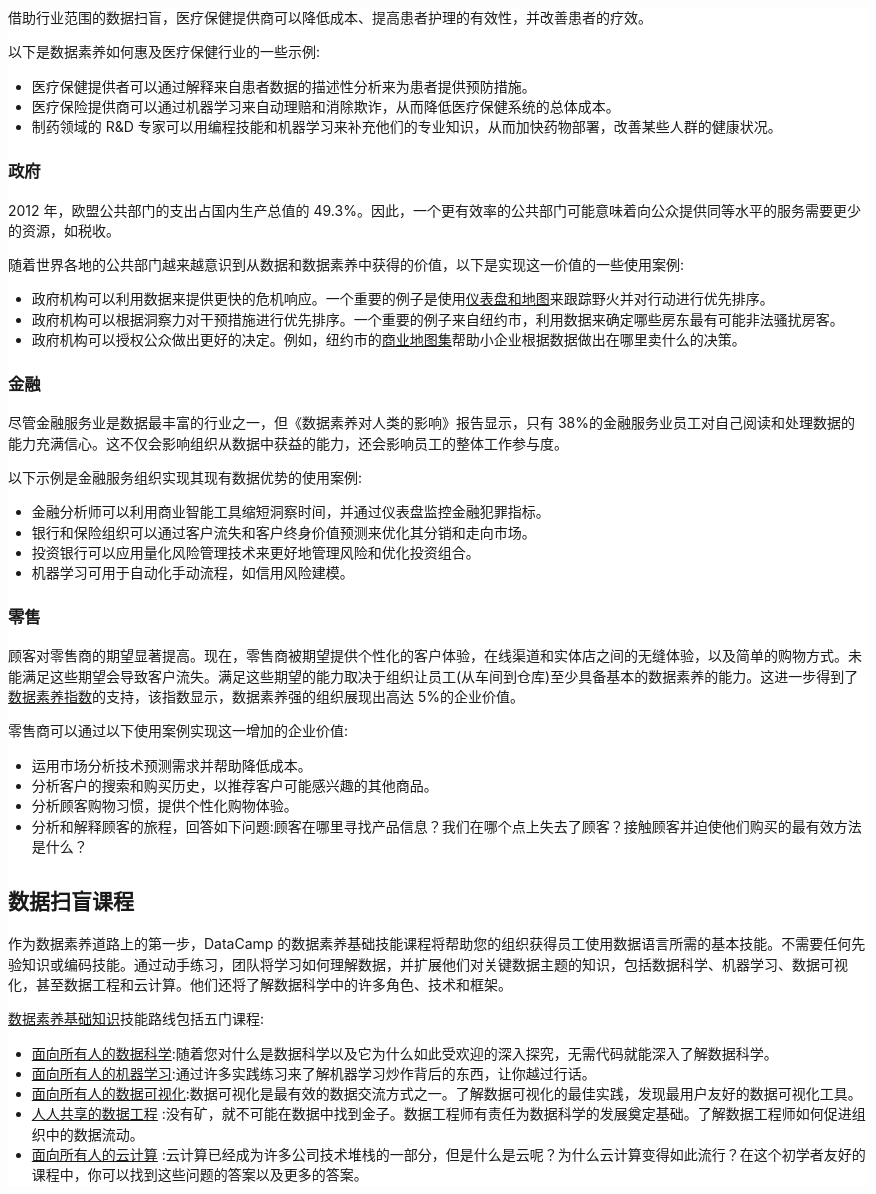 借助行业范围的数据扫盲，医疗保健提供商可以降低成本、提高患者护理的有效性，并改善患者的疗效。

以下是数据素养如何惠及医疗保健行业的一些示例:

*   医疗保健提供者可以通过解释来自患者数据的描述性分析来为患者提供预防措施。
*   医疗保险提供商可以通过机器学习来自动理赔和消除欺诈，从而降低医疗保健系统的总体成本。
*   制药领域的 R&D 专家可以用编程技能和机器学习来补充他们的专业知识，从而加快药物部署，改善某些人群的健康状况。

### 政府

2012 年，欧盟公共部门的支出占国内生产总值的 49.3%。因此，一个更有效率的公共部门可能意味着向公众提供同等水平的服务需要更少的资源，如税收。

随着世界各地的公共部门越来越意识到从数据和数据素养中获得的价值，以下是实现这一价值的一些使用案例:

*   政府机构可以利用数据来提供更快的危机响应。一个重要的例子是使用[仪表盘和地图](https://web.archive.org/web/20220828050931/https://data.berkeley.edu/news/computing-and-data-sciences-improve-what-we-know-about-wildfires-and-how-fight-them)来跟踪野火并对行动进行优先排序。
*   政府机构可以根据洞察力对干预措施进行优先排序。一个重要的例子来自纽约市，利用数据来确定哪些房东最有可能非法骚扰房客。
*   政府机构可以授权公众做出更好的决定。例如，纽约市的[商业地图集](https://web.archive.org/web/20220828050931/https://www.inc.com/jill-krasny/nyc-business-atlas-helps-small-businesses.html)帮助小企业根据数据做出在哪里卖什么的决策。

### 金融

尽管金融服务业是数据最丰富的行业之一，但《数据素养对人类的影响》报告显示，只有 38%的金融服务业员工对自己阅读和处理数据的能力充满信心。这不仅会影响组织从数据中获益的能力，还会影响员工的整体工作参与度。

以下示例是金融服务组织实现其现有数据优势的使用案例:

*   金融分析师可以利用商业智能工具缩短洞察时间，并通过仪表盘监控金融犯罪指标。
*   银行和保险组织可以通过客户流失和客户终身价值预测来优化其分销和走向市场。
*   投资银行可以应用量化风险管理技术来更好地管理风险和优化投资组合。
*   机器学习可用于自动化手动流程，如信用风险建模。

### 零售

顾客对零售商的期望显著提高。现在，零售商被期望提供个性化的客户体验，在线渠道和实体店之间的无缝体验，以及简单的购物方式。未能满足这些期望会导致客户流失。满足这些期望的能力取决于组织让员工(从车间到仓库)至少具备基本的数据素养的能力。这进一步得到了[数据素养指数](https://web.archive.org/web/20220828050931/https://www.qlik.com/us/company/press-room/press-releases/new-research-uncovers-opportunity-with-data-literacy)的支持，该指数显示，数据素养强的组织展现出高达 5%的企业价值。

零售商可以通过以下使用案例实现这一增加的企业价值:

*   运用市场分析技术预测需求并帮助降低成本。
*   分析客户的搜索和购买历史，以推荐客户可能感兴趣的其他商品。
*   分析顾客购物习惯，提供个性化购物体验。
*   分析和解释顾客的旅程，回答如下问题:顾客在哪里寻找产品信息？我们在哪个点上失去了顾客？接触顾客并迫使他们购买的最有效方法是什么？

## 数据扫盲课程

作为数据素养道路上的第一步，DataCamp 的数据素养基础技能课程将帮助您的组织获得员工使用数据语言所需的基本技能。不需要任何先验知识或编码技能。通过动手练习，团队将学习如何理解数据，并扩展他们对关键数据主题的知识，包括数据科学、机器学习、数据可视化，甚至数据工程和云计算。他们还将了解数据科学中的许多角色、技术和框架。

[数据素养基础知识](https://web.archive.org/web/20220828050931/https://learn.datacamp.com/skill-tracks/data-literacy-fundamentals)技能路线包括五门课程:

*   [面向所有人的数据科学](https://web.archive.org/web/20220828050931/https://www.datacamp.com/courses/data-science-for-everyone):随着您对什么是数据科学以及它为什么如此受欢迎的深入探究，无需代码就能深入了解数据科学。
*   [面向所有人的机器学习](https://web.archive.org/web/20220828050931/https://www.datacamp.com/courses/machine-learning-for-everyone):通过许多实践练习来了解机器学习炒作背后的东西，让你越过行话。
*   [面向所有人的数据可视化](https://web.archive.org/web/20220828050931/https://www.datacamp.com/courses/data-visualization-for-everyone):数据可视化是最有效的数据交流方式之一。了解数据可视化的最佳实践，发现最用户友好的数据可视化工具。
*   [人人共享的数据工程](https://web.archive.org/web/20220828050931/https://www.datacamp.com/courses/data-engineering-for-everyone) :没有矿，就不可能在数据中找到金子。数据工程师有责任为数据科学的发展奠定基础。了解数据工程师如何促进组织中的数据流动。
*   [面向所有人的云计算](https://web.archive.org/web/20220828050931/https://www.datacamp.com/courses/cloud-computing-for-everyone) :云计算已经成为许多公司技术堆栈的一部分，但是什么是云呢？为什么云计算变得如此流行？在这个初学者友好的课程中，你可以找到这些问题的答案以及更多的答案。
